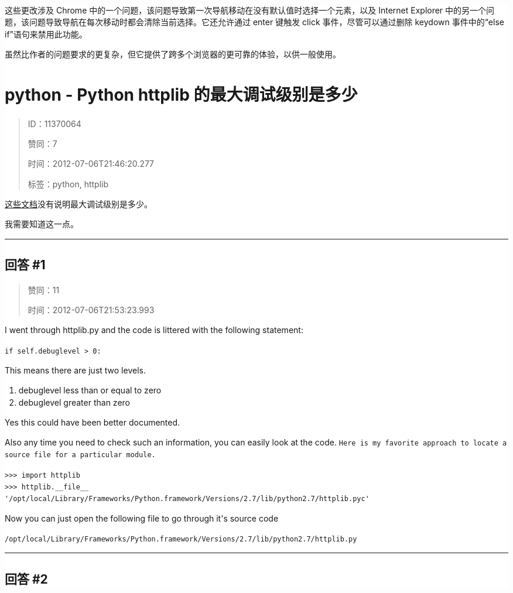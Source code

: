 这些更改涉及 Chrome 中的一个问题，该问题导致第一次导航移动在没有默认值时选择一个元素，以及 Internet Explorer 中的另一个问题，该问题导致导航在每次移动时都会清除当前选择。它还允许通过 enter 键触发 click 事件，尽管可以通过删除 keydown 事件中的“else if”语句来禁用此功能。

虽然比作者的问题要求的更复杂，但它提供了跨多个浏览器的更可靠的体验，以供一般使用。

# python - Python httplib 的最大调试级别是多少

> ID：11370064
> 
> 赞同：7
> 
> 时间：2012-07-06T21:46:20.277
> 
> 标签：python, httplib

[这些文档](http://docs.python.org/library/httplib.html#httpconnection-objects)没有说明最大调试级别是多少。

我需要知道这一点。

* * *

## 回答 #1

> 赞同：11
> 
> 时间：2012-07-06T21:53:23.993

I went through httplib.py and the code is littered with the following statement:

```
if self.debuglevel > 0: 
```

This means there are just two levels.

1.  debuglevel less than or equal to zero
2.  debuglevel greater than zero

Yes this could have been better documented.

Also any time you need to check such an information, you can easily look at the code. `Here is my favorite approach to locate a source file for a particular module.`

```
>>> import httplib
>>> httplib.__file__
'/opt/local/Library/Frameworks/Python.framework/Versions/2.7/lib/python2.7/httplib.pyc' 
```

Now you can just open the following file to go through it's source code

```
/opt/local/Library/Frameworks/Python.framework/Versions/2.7/lib/python2.7/httplib.py 
```

* * *

## 回答 #2
